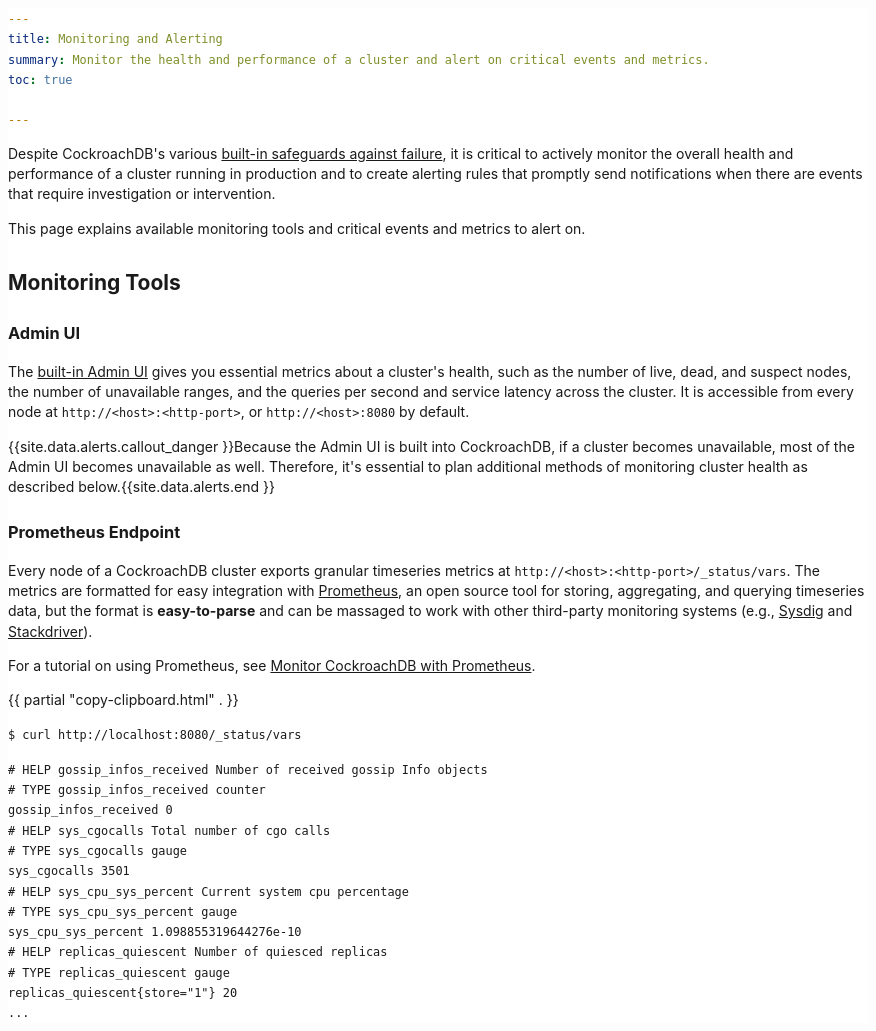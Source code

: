 ```yaml
---
title: Monitoring and Alerting
summary: Monitor the health and performance of a cluster and alert on critical events and metrics.
toc: true

---
```


Despite CockroachDB's various [built-in safeguards against failure](high-availability.html), it is critical to actively monitor the overall health and performance of a cluster running in production and to create alerting rules that promptly send notifications when there are events that require investigation or intervention.

This page explains available monitoring tools and critical events and metrics to alert on.


## Monitoring Tools

### Admin UI

The [built-in Admin UI](admin-ui-overview.html) gives you essential metrics about a cluster's health, such as the number of live, dead, and suspect nodes, the number of unavailable ranges, and the queries per second and service latency across the cluster. It is accessible from every node at `http://<host>:<http-port>`, or `http://<host>:8080` by default.

{{site.data.alerts.callout_danger }}Because the Admin UI is built into CockroachDB, if a cluster becomes unavailable, most of the Admin UI becomes unavailable as well. Therefore, it's essential to plan additional methods of monitoring cluster health as described below.{{site.data.alerts.end }}

### Prometheus Endpoint

Every node of a CockroachDB cluster exports granular timeseries metrics at `http://<host>:<http-port>/_status/vars`. The metrics are formatted for easy integration with [Prometheus](https://prometheus.io/), an open source tool for storing, aggregating, and querying timeseries data, but the format is **easy-to-parse** and can be massaged to work with other third-party monitoring systems (e.g., [Sysdig](https://sysdig.atlassian.net/wiki/plugins/servlet/mobile?contentId=64946336#content/view/64946336) and [Stackdriver](https://github.com/GoogleCloudPlatform/k8s-stackdriver/tree/master/prometheus-to-sd)).

For a tutorial on using Prometheus, see [Monitor CockroachDB with Prometheus](monitor-cockroachdb-with-prometheus.html).

{{ partial "copy-clipboard.html" . }}
~~~ shell
$ curl http://localhost:8080/_status/vars
~~~

~~~
# HELP gossip_infos_received Number of received gossip Info objects
# TYPE gossip_infos_received counter
gossip_infos_received 0
# HELP sys_cgocalls Total number of cgo calls
# TYPE sys_cgocalls gauge
sys_cgocalls 3501
# HELP sys_cpu_sys_percent Current system cpu percentage
# TYPE sys_cpu_sys_percent gauge
sys_cpu_sys_percent 1.098855319644276e-10
# HELP replicas_quiescent Number of quiesced replicas
# TYPE replicas_quiescent gauge
replicas_quiescent{store="1"} 20
...
~~~
